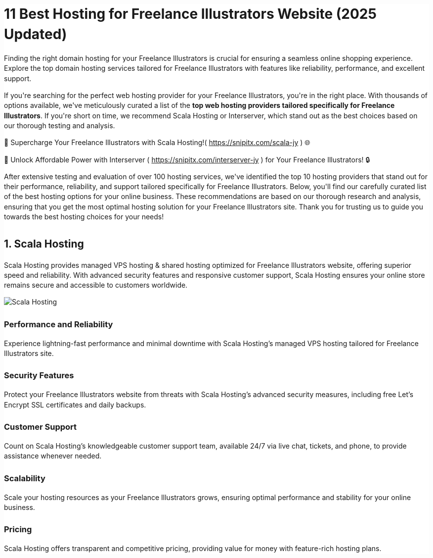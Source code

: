# 11 Best Hosting for Freelance Illustrators Website (2025 Updated)

Finding the right domain hosting for your Freelance Illustrators is crucial for ensuring a seamless online shopping experience. Explore the top domain hosting services tailored for Freelance Illustrators with features like reliability, performance, and excellent support.

If you're searching for the perfect web hosting provider for your Freelance Illustrators, you're in the right place. With thousands of options available, we've meticulously curated a list of the **top web hosting providers tailored specifically for Freelance Illustrators**. If you're short on time, we recommend Scala Hosting or Interserver, which stand out as the best choices based on our thorough testing and analysis.

🚀 Supercharge Your Freelance Illustrators with Scala Hosting!( https://snipitx.com/scala-jy ) 🌐 

💸 Unlock Affordable Power with Interserver ( https://snipitx.com/interserver-jy ) for Your Freelance Illustrators! 🔒

After extensive testing and evaluation of over 100 hosting services, we've identified the top 10 hosting providers that stand out for their performance, reliability, and support tailored specifically for Freelance Illustrators. Below, you'll find our carefully curated list of the best hosting options for your online business. These recommendations are based on our thorough research and analysis, ensuring that you get the most optimal hosting solution for your Freelance Illustrators site. Thank you for trusting us to guide you towards the best hosting choices for your needs!

## 1. Scala Hosting

Scala Hosting provides managed VPS hosting & shared hosting optimized for Freelance Illustrators website, offering superior speed and reliability. With advanced security features and responsive customer support, Scala Hosting ensures your online store remains secure and accessible to customers worldwide.

![Scala Hosting](https://i.imgur.com/uJ5JIK3.png "Scala Web Hosting")

### Performance and Reliability
Experience lightning-fast performance and minimal downtime with Scala Hosting’s managed VPS hosting tailored for Freelance Illustrators site.

### Security Features
Protect your Freelance Illustrators website from threats with Scala Hosting’s advanced security measures, including free Let’s Encrypt SSL certificates and daily backups.

### Customer Support
Count on Scala Hosting’s knowledgeable customer support team, available 24/7 via live chat, tickets, and phone, to provide assistance whenever needed.

### Scalability
Scale your hosting resources as your Freelance Illustrators grows, ensuring optimal performance and stability for your online business.

### Pricing
Scala Hosting offers transparent and competitive pricing, providing value for money with feature-rich hosting plans.
